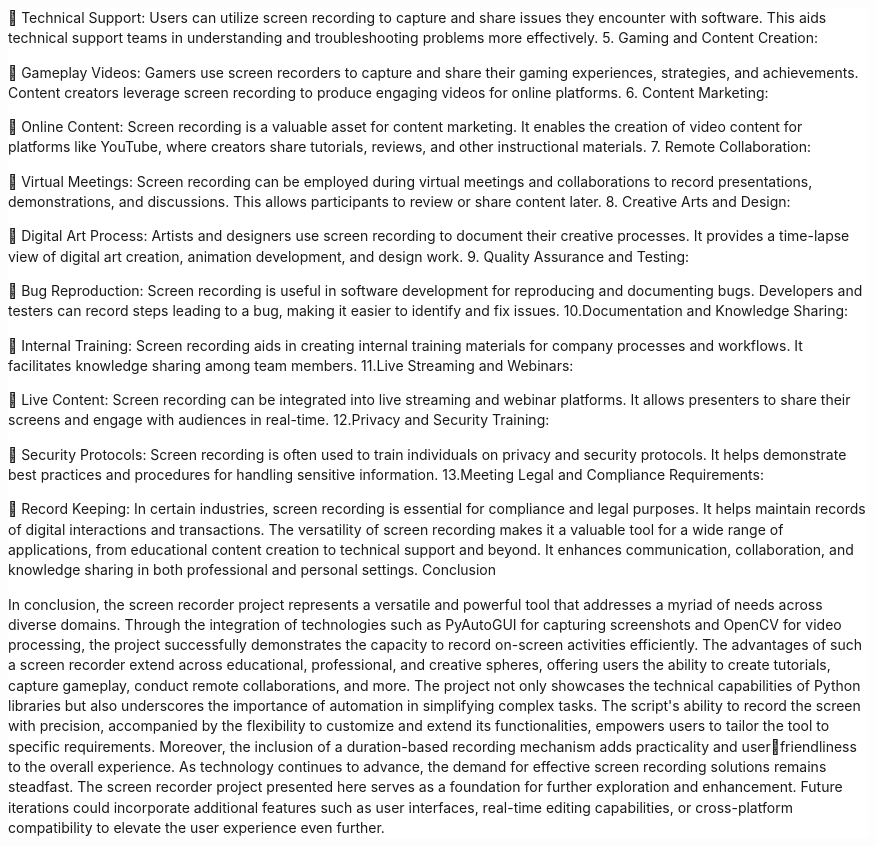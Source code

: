  Technical Support: Users can utilize screen recording to capture and share issues they encounter with software. This aids technical support teams in understanding and troubleshooting problems more effectively.
5. Gaming and Content Creation:

 Gameplay Videos: Gamers use screen recorders to capture and share their gaming experiences, strategies, and achievements. Content creators leverage screen recording to produce engaging videos for online platforms.
6. Content Marketing:

 Online Content: Screen recording is a valuable asset for content marketing. It enables the creation of video content for platforms like YouTube, where creators share tutorials, reviews, and other instructional materials.
7. Remote Collaboration:

 Virtual Meetings: Screen recording can be employed during virtual meetings and collaborations to record presentations, demonstrations, and discussions. This allows participants to review or share content later.
8. Creative Arts and Design:

 Digital Art Process: Artists and designers use screen recording to document their creative processes. It provides a time-lapse view of digital art creation, animation development, and design work.
9. Quality Assurance and Testing:

 Bug Reproduction: Screen recording is useful in software development for reproducing and documenting bugs. Developers and testers can record steps leading to a bug, making it easier to identify and fix issues.
10.Documentation and Knowledge Sharing:

 Internal Training: Screen recording aids in creating internal training materials for company processes and workflows. It facilitates knowledge sharing among team members.
11.Live Streaming and Webinars:

 Live Content: Screen recording can be integrated into live streaming and webinar platforms. It allows presenters to share their screens and engage with audiences in real-time.
12.Privacy and Security Training:

 Security Protocols: Screen recording is often used to train individuals on privacy and security protocols. It helps demonstrate best practices and procedures for handling sensitive information.
13.Meeting Legal and Compliance Requirements:

 Record Keeping: In certain industries, screen recording is essential for compliance and legal purposes. It helps maintain records of digital interactions and transactions.
The versatility of screen recording makes it a valuable tool for a wide range of applications, from educational content creation to technical support and beyond. It enhances communication, collaboration, and knowledge sharing in both professional and personal settings.
Conclusion

In conclusion, the screen recorder project represents a versatile and powerful tool that addresses a myriad of needs across diverse domains. Through the integration of technologies such as PyAutoGUI for capturing screenshots and OpenCV for video processing, the project successfully demonstrates the capacity to record on-screen activities efficiently. The advantages of such a screen recorder extend across educational, professional, and creative spheres, offering users the ability to create tutorials, capture gameplay, conduct remote collaborations, and more.
The project not only showcases the technical capabilities of Python libraries but also underscores the importance of automation in simplifying complex tasks. The script's ability to record the screen with precision, accompanied by the flexibility to customize and extend its functionalities, empowers users to tailor the tool to specific requirements. Moreover, the inclusion of a duration-based recording mechanism adds practicality and user￾friendliness to the overall experience.
As technology continues to advance, the demand for effective screen recording solutions remains steadfast. The screen recorder project presented here serves as a foundation for further exploration and enhancement. Future iterations could incorporate additional features such as user interfaces, real-time editing capabilities, or cross-platform compatibility to elevate the user experience even further.
